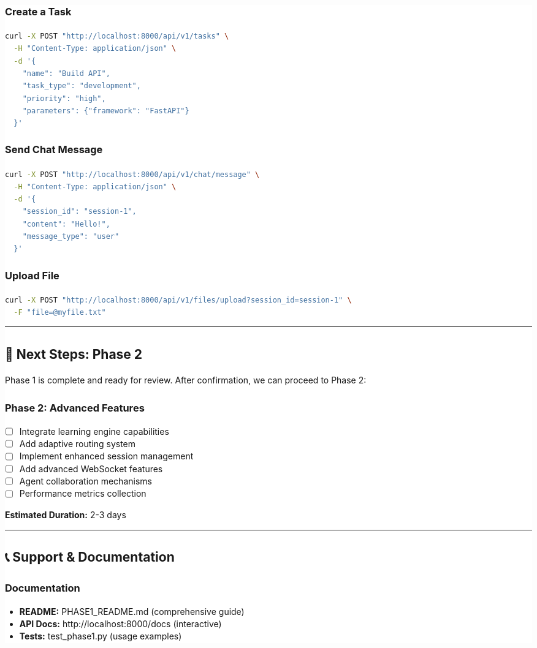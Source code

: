 ### Create a Task
```bash
curl -X POST "http://localhost:8000/api/v1/tasks" \
  -H "Content-Type: application/json" \
  -d '{
    "name": "Build API",
    "task_type": "development",
    "priority": "high",
    "parameters": {"framework": "FastAPI"}
  }'
```

### Send Chat Message
```bash
curl -X POST "http://localhost:8000/api/v1/chat/message" \
  -H "Content-Type: application/json" \
  -d '{
    "session_id": "session-1",
    "content": "Hello!",
    "message_type": "user"
  }'
```

### Upload File
```bash
curl -X POST "http://localhost:8000/api/v1/files/upload?session_id=session-1" \
  -F "file=@myfile.txt"
```

---

## 🔄 Next Steps: Phase 2

Phase 1 is complete and ready for review. After confirmation, we can proceed to Phase 2:

### Phase 2: Advanced Features
- [ ] Integrate learning engine capabilities
- [ ] Add adaptive routing system  
- [ ] Implement enhanced session management
- [ ] Add advanced WebSocket features
- [ ] Agent collaboration mechanisms
- [ ] Performance metrics collection

**Estimated Duration:** 2-3 days

---

## 📞 Support & Documentation

### Documentation
- **README:** PHASE1_README.md (comprehensive guide)
- **API Docs:** http://localhost:8000/docs (interactive)
- **Tests:** test_phase1.py (usage examples)
